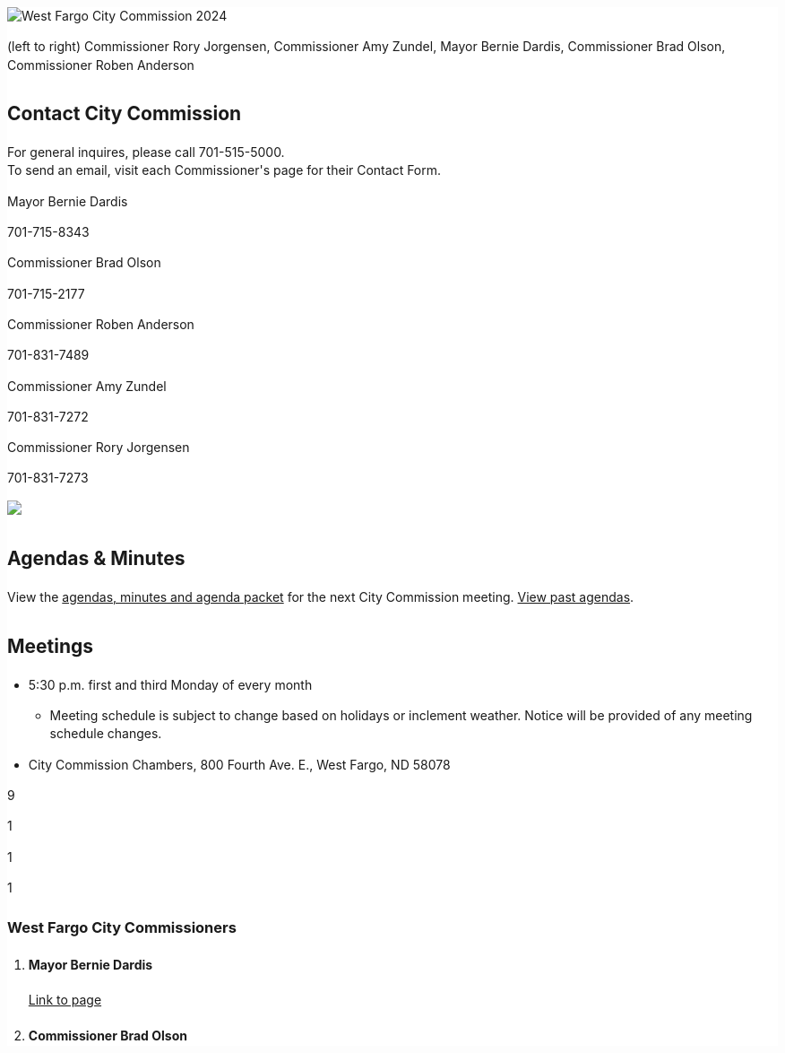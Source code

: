 ![West Fargo City Commission 2024](https://www.westfargond.gov/ImageRepository/Document?documentId=9756)

(left to right) Commissioner Rory Jorgensen, Commissioner Amy Zundel, Mayor Bernie Dardis, Commissioner Brad Olson, Commissioner Roben Anderson

## Contact City Commission

For general inquires, please call 701-515-5000.  
To send an email, visit each Commissioner's page for their Contact Form. 

Mayor Bernie Dardis

701-715-8343

Commissioner Brad Olson

701-715-2177

Commissioner Roben Anderson

701-831-7489

Commissioner Amy Zundel

701-831-7272

Commissioner Rory Jorgensen

701-831-7273

![](https://www.westfargond.gov/ImageRepository/Document?documentID=9931)

## Agendas &amp; Minutes

View the [agendas, minutes and agenda packet](https://www.westfargond.gov/1202/Agendas-Minutes) for the next City Commission meeting. [View past agendas](https://www.westfargond.gov/AgendaCenter).

## Meetings

- 5:30 p.m. first and third Monday of every month
  
  - Meeting schedule is subject to change based on holidays or inclement weather. Notice will be provided of any meeting schedule changes.
- City Commission Chambers, 800 Fourth Ave. E., West Fargo, ND 58078

9

1

1

1

### West Fargo City Commissioners

1. #### Mayor Bernie Dardis
   
   [Link to page](https://www.westfargond.gov/1375/Mayor-Bernie-Dardis)
2. #### Commissioner Brad Olson
   